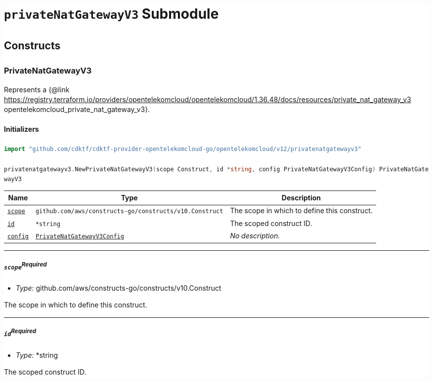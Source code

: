 # `privateNatGatewayV3` Submodule <a name="`privateNatGatewayV3` Submodule" id="@cdktf/provider-opentelekomcloud.privateNatGatewayV3"></a>

## Constructs <a name="Constructs" id="Constructs"></a>

### PrivateNatGatewayV3 <a name="PrivateNatGatewayV3" id="@cdktf/provider-opentelekomcloud.privateNatGatewayV3.PrivateNatGatewayV3"></a>

Represents a {@link https://registry.terraform.io/providers/opentelekomcloud/opentelekomcloud/1.36.48/docs/resources/private_nat_gateway_v3 opentelekomcloud_private_nat_gateway_v3}.

#### Initializers <a name="Initializers" id="@cdktf/provider-opentelekomcloud.privateNatGatewayV3.PrivateNatGatewayV3.Initializer"></a>

```go
import "github.com/cdktf/cdktf-provider-opentelekomcloud-go/opentelekomcloud/v12/privatenatgatewayv3"

privatenatgatewayv3.NewPrivateNatGatewayV3(scope Construct, id *string, config PrivateNatGatewayV3Config) PrivateNatGatewayV3
```

| **Name** | **Type** | **Description** |
| --- | --- | --- |
| <code><a href="#@cdktf/provider-opentelekomcloud.privateNatGatewayV3.PrivateNatGatewayV3.Initializer.parameter.scope">scope</a></code> | <code>github.com/aws/constructs-go/constructs/v10.Construct</code> | The scope in which to define this construct. |
| <code><a href="#@cdktf/provider-opentelekomcloud.privateNatGatewayV3.PrivateNatGatewayV3.Initializer.parameter.id">id</a></code> | <code>*string</code> | The scoped construct ID. |
| <code><a href="#@cdktf/provider-opentelekomcloud.privateNatGatewayV3.PrivateNatGatewayV3.Initializer.parameter.config">config</a></code> | <code><a href="#@cdktf/provider-opentelekomcloud.privateNatGatewayV3.PrivateNatGatewayV3Config">PrivateNatGatewayV3Config</a></code> | *No description.* |

---

##### `scope`<sup>Required</sup> <a name="scope" id="@cdktf/provider-opentelekomcloud.privateNatGatewayV3.PrivateNatGatewayV3.Initializer.parameter.scope"></a>

- *Type:* github.com/aws/constructs-go/constructs/v10.Construct

The scope in which to define this construct.

---

##### `id`<sup>Required</sup> <a name="id" id="@cdktf/provider-opentelekomcloud.privateNatGatewayV3.PrivateNatGatewayV3.Initializer.parameter.id"></a>

- *Type:* *string

The scoped construct ID.
